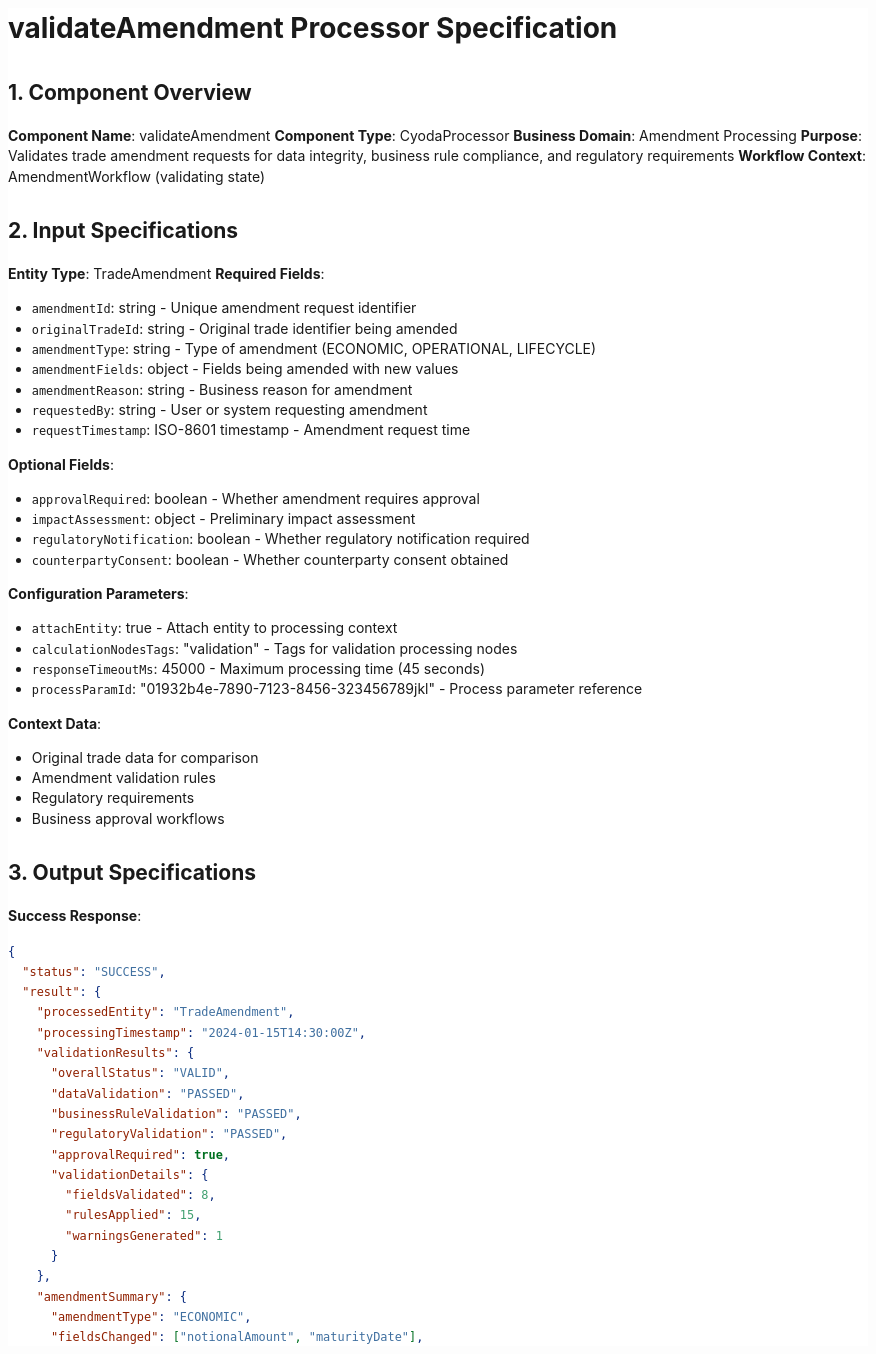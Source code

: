 # validateAmendment Processor Specification

## 1. Component Overview
**Component Name**: validateAmendment
**Component Type**: CyodaProcessor
**Business Domain**: Amendment Processing
**Purpose**: Validates trade amendment requests for data integrity, business rule compliance, and regulatory requirements
**Workflow Context**: AmendmentWorkflow (validating state)

## 2. Input Specifications
**Entity Type**: TradeAmendment
**Required Fields**:
- `amendmentId`: string - Unique amendment request identifier
- `originalTradeId`: string - Original trade identifier being amended
- `amendmentType`: string - Type of amendment (ECONOMIC, OPERATIONAL, LIFECYCLE)
- `amendmentFields`: object - Fields being amended with new values
- `amendmentReason`: string - Business reason for amendment
- `requestedBy`: string - User or system requesting amendment
- `requestTimestamp`: ISO-8601 timestamp - Amendment request time

**Optional Fields**:
- `approvalRequired`: boolean - Whether amendment requires approval
- `impactAssessment`: object - Preliminary impact assessment
- `regulatoryNotification`: boolean - Whether regulatory notification required
- `counterpartyConsent`: boolean - Whether counterparty consent obtained

**Configuration Parameters**:
- `attachEntity`: true - Attach entity to processing context
- `calculationNodesTags`: "validation" - Tags for validation processing nodes
- `responseTimeoutMs`: 45000 - Maximum processing time (45 seconds)
- `processParamId`: "01932b4e-7890-7123-8456-323456789jkl" - Process parameter reference

**Context Data**:
- Original trade data for comparison
- Amendment validation rules
- Regulatory requirements
- Business approval workflows

## 3. Output Specifications
**Success Response**:
```json
{
  "status": "SUCCESS",
  "result": {
    "processedEntity": "TradeAmendment",
    "processingTimestamp": "2024-01-15T14:30:00Z",
    "validationResults": {
      "overallStatus": "VALID",
      "dataValidation": "PASSED",
      "businessRuleValidation": "PASSED",
      "regulatoryValidation": "PASSED",
      "approvalRequired": true,
      "validationDetails": {
        "fieldsValidated": 8,
        "rulesApplied": 15,
        "warningsGenerated": 1
      }
    },
    "amendmentSummary": {
      "amendmentType": "ECONOMIC",
      "fieldsChanged": ["notionalAmount", "maturityDate"],
```